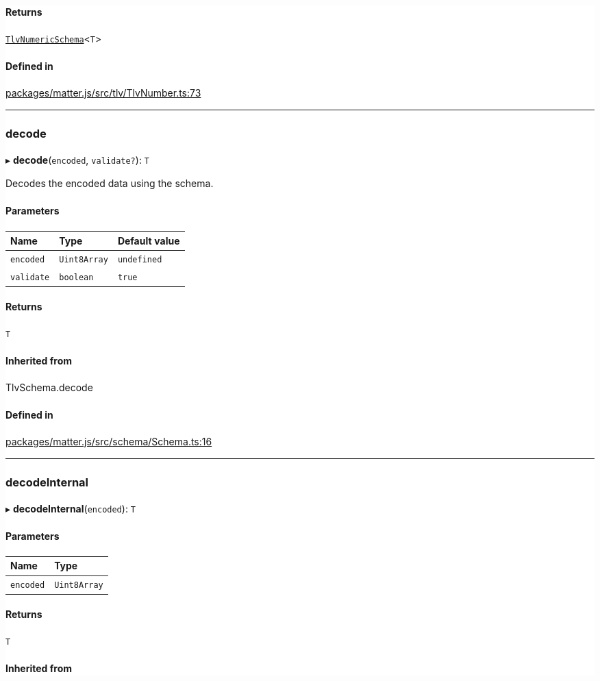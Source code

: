 #### Returns

[`TlvNumericSchema`](tlv_export.TlvNumericSchema.md)<`T`\>

#### Defined in

[packages/matter.js/src/tlv/TlvNumber.ts:73](https://github.com/project-chip/matter.js/blob/16d5b0d/packages/matter.js/src/tlv/TlvNumber.ts#L73)

___

### decode

▸ **decode**(`encoded`, `validate?`): `T`

Decodes the encoded data using the schema.

#### Parameters

| Name | Type | Default value |
| :------ | :------ | :------ |
| `encoded` | `Uint8Array` | `undefined` |
| `validate` | `boolean` | `true` |

#### Returns

`T`

#### Inherited from

TlvSchema.decode

#### Defined in

[packages/matter.js/src/schema/Schema.ts:16](https://github.com/project-chip/matter.js/blob/16d5b0d/packages/matter.js/src/schema/Schema.ts#L16)

___

### decodeInternal

▸ **decodeInternal**(`encoded`): `T`

#### Parameters

| Name | Type |
| :------ | :------ |
| `encoded` | `Uint8Array` |

#### Returns

`T`

#### Inherited from
